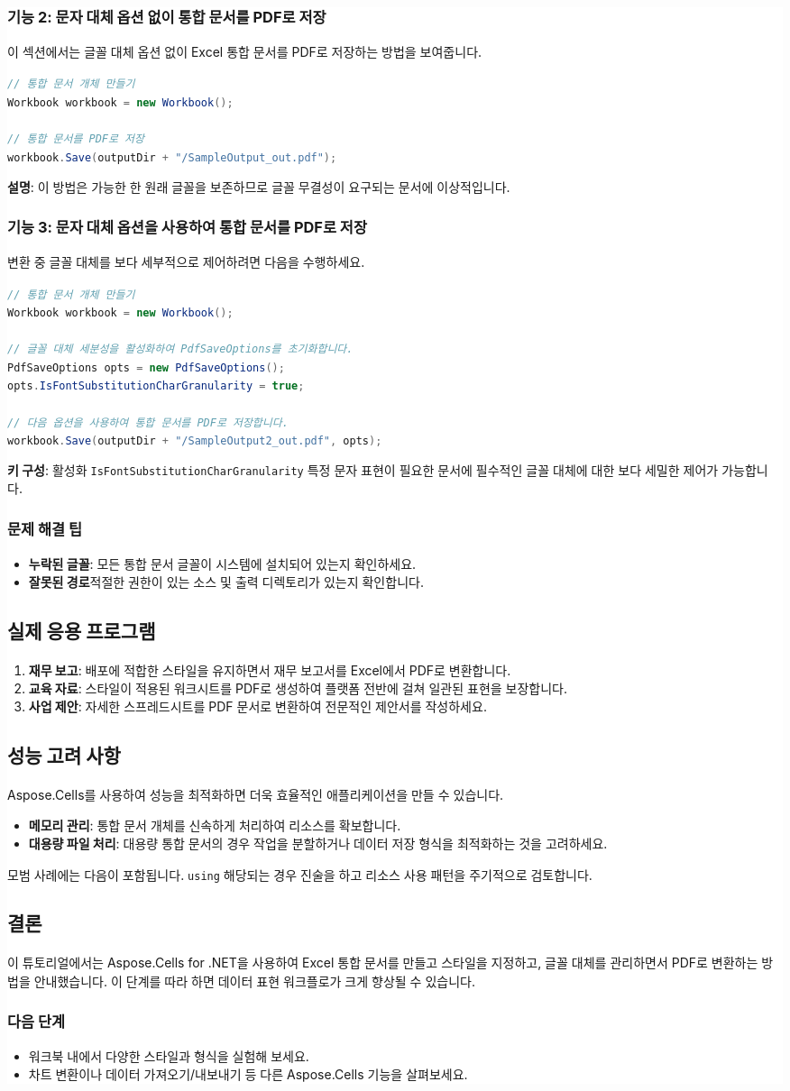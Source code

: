 ### 기능 2: 문자 대체 옵션 없이 통합 문서를 PDF로 저장
이 섹션에서는 글꼴 대체 옵션 없이 Excel 통합 문서를 PDF로 저장하는 방법을 보여줍니다.
```csharp
// 통합 문서 개체 만들기
Workbook workbook = new Workbook();

// 통합 문서를 PDF로 저장
workbook.Save(outputDir + "/SampleOutput_out.pdf");
```
**설명**: 이 방법은 가능한 한 원래 글꼴을 보존하므로 글꼴 무결성이 요구되는 문서에 이상적입니다.

### 기능 3: 문자 대체 옵션을 사용하여 통합 문서를 PDF로 저장
변환 중 글꼴 대체를 보다 세부적으로 제어하려면 다음을 수행하세요.
```csharp
// 통합 문서 개체 만들기
Workbook workbook = new Workbook();

// 글꼴 대체 세분성을 활성화하여 PdfSaveOptions를 초기화합니다.
PdfSaveOptions opts = new PdfSaveOptions();
opts.IsFontSubstitutionCharGranularity = true;

// 다음 옵션을 사용하여 통합 문서를 PDF로 저장합니다.
workbook.Save(outputDir + "/SampleOutput2_out.pdf", opts);
```
**키 구성**: 활성화 `IsFontSubstitutionCharGranularity` 특정 문자 표현이 필요한 문서에 필수적인 글꼴 대체에 대한 보다 세밀한 제어가 가능합니다.

### 문제 해결 팁
- **누락된 글꼴**: 모든 통합 문서 글꼴이 시스템에 설치되어 있는지 확인하세요.
- **잘못된 경로**적절한 권한이 있는 소스 및 출력 디렉토리가 있는지 확인합니다.

## 실제 응용 프로그램
1. **재무 보고**: 배포에 적합한 스타일을 유지하면서 재무 보고서를 Excel에서 PDF로 변환합니다.
2. **교육 자료**: 스타일이 적용된 워크시트를 PDF로 생성하여 플랫폼 전반에 걸쳐 일관된 표현을 보장합니다.
3. **사업 제안**: 자세한 스프레드시트를 PDF 문서로 변환하여 전문적인 제안서를 작성하세요.

## 성능 고려 사항
Aspose.Cells를 사용하여 성능을 최적화하면 더욱 효율적인 애플리케이션을 만들 수 있습니다.
- **메모리 관리**: 통합 문서 개체를 신속하게 처리하여 리소스를 확보합니다.
- **대용량 파일 처리**: 대용량 통합 문서의 경우 작업을 분할하거나 데이터 저장 형식을 최적화하는 것을 고려하세요.

모범 사례에는 다음이 포함됩니다. `using` 해당되는 경우 진술을 하고 리소스 사용 패턴을 주기적으로 검토합니다.

## 결론
이 튜토리얼에서는 Aspose.Cells for .NET을 사용하여 Excel 통합 문서를 만들고 스타일을 지정하고, 글꼴 대체를 관리하면서 PDF로 변환하는 방법을 안내했습니다. 이 단계를 따라 하면 데이터 표현 워크플로가 크게 향상될 수 있습니다.

### 다음 단계
- 워크북 내에서 다양한 스타일과 형식을 실험해 보세요.
- 차트 변환이나 데이터 가져오기/내보내기 등 다른 Aspose.Cells 기능을 살펴보세요.
